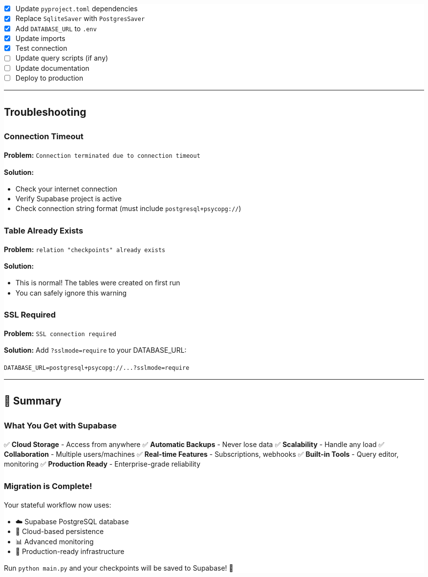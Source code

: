 - [x] Update `pyproject.toml` dependencies
- [x] Replace `SqliteSaver` with `PostgresSaver`
- [x] Add `DATABASE_URL` to `.env`
- [x] Update imports
- [x] Test connection
- [ ] Update query scripts (if any)
- [ ] Update documentation
- [ ] Deploy to production

---

## Troubleshooting

### Connection Timeout

**Problem:** `Connection terminated due to connection timeout`

**Solution:**
- Check your internet connection
- Verify Supabase project is active
- Check connection string format (must include `postgresql+psycopg://`)

### Table Already Exists

**Problem:** `relation "checkpoints" already exists`

**Solution:**
- This is normal! The tables were created on first run
- You can safely ignore this warning

### SSL Required

**Problem:** `SSL connection required`

**Solution:**
Add `?sslmode=require` to your DATABASE_URL:
```
DATABASE_URL=postgresql+psycopg://...?sslmode=require
```

---

## 🎯 Summary

### What You Get with Supabase

✅ **Cloud Storage** - Access from anywhere
✅ **Automatic Backups** - Never lose data
✅ **Scalability** - Handle any load
✅ **Collaboration** - Multiple users/machines
✅ **Real-time Features** - Subscriptions, webhooks
✅ **Built-in Tools** - Query editor, monitoring
✅ **Production Ready** - Enterprise-grade reliability

### Migration is Complete!

Your stateful workflow now uses:
- ☁️ Supabase PostgreSQL database
- 🔄 Cloud-based persistence
- 📊 Advanced monitoring
- 🚀 Production-ready infrastructure

Run `python main.py` and your checkpoints will be saved to Supabase! 🎉
